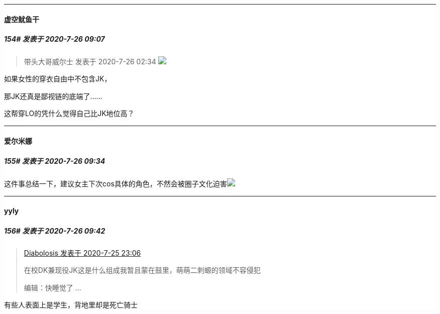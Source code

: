 





-----

####  虚空鱿鱼干  
##### 154#       发表于 2020-7-26 09:07



<blockquote>带头大哥威尔士 发表于 2020-7-26 02:34
<img src="https://p.sda1.dev/0/1a5ec43c60fe97e7f7bb7cfa6f9e0fec/IMG_04E2E8F1C4F2D14A91D7F643381087AA.jpeg" referrerpolicy="no-referrer"></blockquote>
如果女性的穿衣自由中不包含JK，


那JK还真是鄙视链的底端了……


这帮穿LO的凭什么觉得自己比JK地位高？










-----

####  爱尔米娜  
##### 155#       发表于 2020-7-26 09:34




这件事总结一下，建议女主下次cos具体的角色，不然会被圈子文化迫害<img src="https://static.saraba1st.com/image/smiley/face2017/067.png" referrerpolicy="no-referrer">







-----

####  yyly  
##### 156#       发表于 2020-7-26 09:42



<blockquote><a href="httphttps://bbs.saraba1st.com/2b/forum.php?mod=redirect&amp;goto=findpost&amp;pid=48215793&amp;ptid=1951301" target="_blank">Diabolosis 发表于 2020-7-25 23:06</a>

在校DK兼现役JK这是什么组成我暂且蒙在鼓里，萌萌二刺螈的领域不容侵犯


编辑：快睡觉了 ...</blockquote>
有些人表面上是学生，背地里却是死亡骑士





